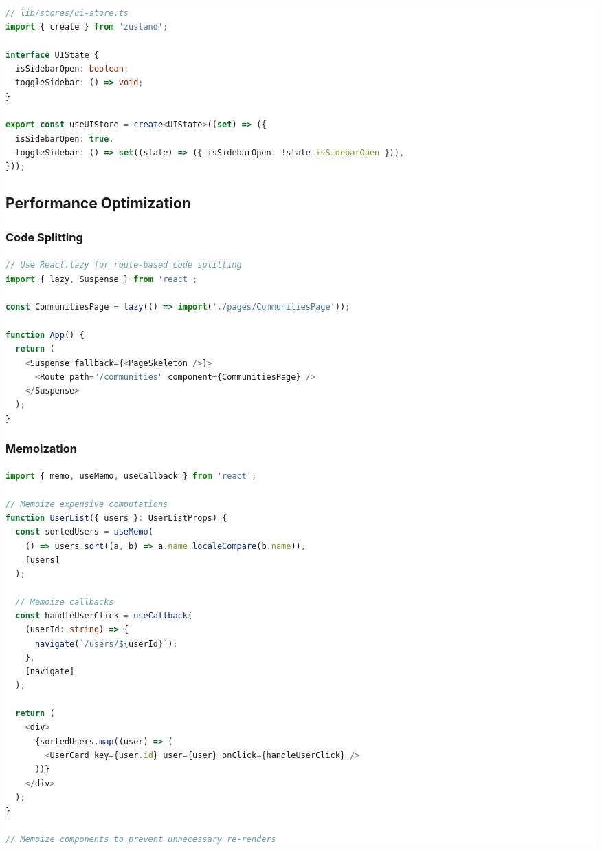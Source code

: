 ```typescript
// lib/stores/ui-store.ts
import { create } from 'zustand';

interface UIState {
  isSidebarOpen: boolean;
  toggleSidebar: () => void;
}

export const useUIStore = create<UIState>((set) => ({
  isSidebarOpen: true,
  toggleSidebar: () => set((state) => ({ isSidebarOpen: !state.isSidebarOpen })),
}));
```

## Performance Optimization

### Code Splitting

```typescript
// Use React.lazy for route-based code splitting
import { lazy, Suspense } from 'react';

const CommunitiesPage = lazy(() => import('./pages/CommunitiesPage'));

function App() {
  return (
    <Suspense fallback={<PageSkeleton />}>
      <Route path="/communities" component={CommunitiesPage} />
    </Suspense>
  );
}
```

### Memoization

```typescript
import { memo, useMemo, useCallback } from 'react';

// Memoize expensive computations
function UserList({ users }: UserListProps) {
  const sortedUsers = useMemo(
    () => users.sort((a, b) => a.name.localeCompare(b.name)),
    [users]
  );
  
  // Memoize callbacks
  const handleUserClick = useCallback(
    (userId: string) => {
      navigate(`/users/${userId}`);
    },
    [navigate]
  );
  
  return (
    <div>
      {sortedUsers.map((user) => (
        <UserCard key={user.id} user={user} onClick={handleUserClick} />
      ))}
    </div>
  );
}

// Memoize components to prevent unnecessary re-renders
```